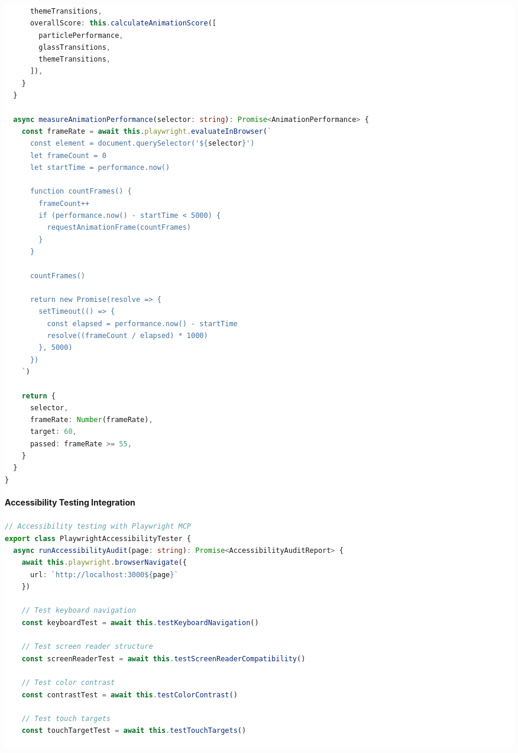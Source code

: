 ```typescript
      themeTransitions,
      overallScore: this.calculateAnimationScore([
        particlePerformance,
        glassTransitions,
        themeTransitions,
      ]),
    }
  }
  
  async measureAnimationPerformance(selector: string): Promise<AnimationPerformance> {
    const frameRate = await this.playwright.evaluateInBrowser(`
      const element = document.querySelector('${selector}')
      let frameCount = 0
      let startTime = performance.now()
      
      function countFrames() {
        frameCount++
        if (performance.now() - startTime < 5000) {
          requestAnimationFrame(countFrames)
        }
      }
      
      countFrames()
      
      return new Promise(resolve => {
        setTimeout(() => {
          const elapsed = performance.now() - startTime
          resolve((frameCount / elapsed) * 1000)
        }, 5000)
      })
    `)
    
    return {
      selector,
      frameRate: Number(frameRate),
      target: 60,
      passed: frameRate >= 55,
    }
  }
}
```

#### **Accessibility Testing Integration**
```typescript
// Accessibility testing with Playwright MCP
export class PlaywrightAccessibilityTester {
  async runAccessibilityAudit(page: string): Promise<AccessibilityAuditReport> {
    await this.playwright.browserNavigate({ 
      url: `http://localhost:3000${page}` 
    })
    
    // Test keyboard navigation
    const keyboardTest = await this.testKeyboardNavigation()
    
    // Test screen reader structure
    const screenReaderTest = await this.testScreenReaderCompatibility()
    
    // Test color contrast
    const contrastTest = await this.testColorContrast()
    
    // Test touch targets
    const touchTargetTest = await this.testTouchTargets()
    
```